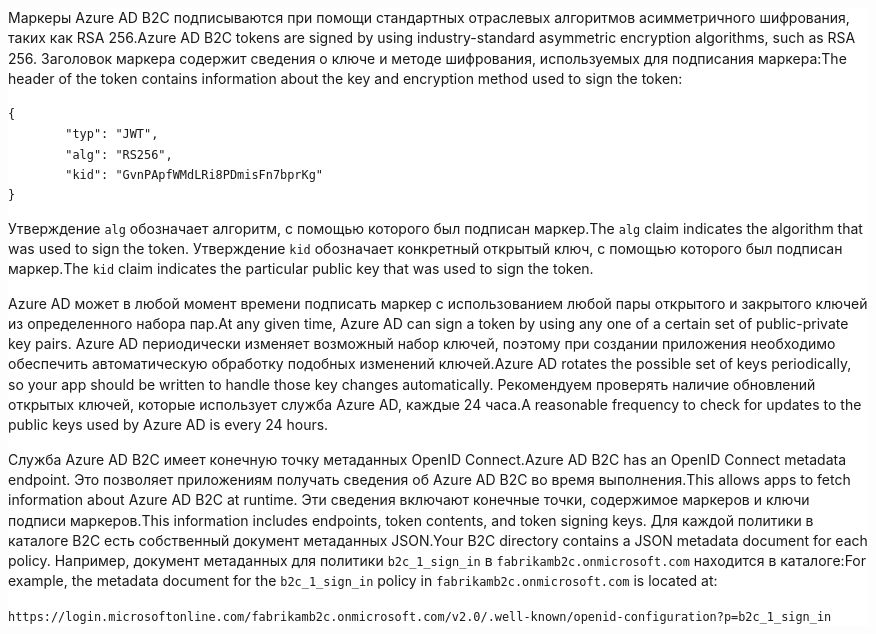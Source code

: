 <span data-ttu-id="a04a8-237">Маркеры Azure AD B2C подписываются при помощи стандартных отраслевых алгоритмов асимметричного шифрования, таких как RSA 256.</span><span class="sxs-lookup"><span data-stu-id="a04a8-237">Azure AD B2C tokens are signed by using industry-standard asymmetric encryption algorithms, such as RSA 256.</span></span> <span data-ttu-id="a04a8-238">Заголовок маркера содержит сведения о ключе и методе шифрования, используемых для подписания маркера:</span><span class="sxs-lookup"><span data-stu-id="a04a8-238">The header of the token contains information about the key and encryption method used to sign the token:</span></span>

```
{
        "typ": "JWT",
        "alg": "RS256",
        "kid": "GvnPApfWMdLRi8PDmisFn7bprKg"
}
```

<span data-ttu-id="a04a8-239">Утверждение `alg` обозначает алгоритм, с помощью которого был подписан маркер.</span><span class="sxs-lookup"><span data-stu-id="a04a8-239">The `alg` claim indicates the algorithm that was used to sign the token.</span></span> <span data-ttu-id="a04a8-240">Утверждение `kid` обозначает конкретный открытый ключ, с помощью которого был подписан маркер.</span><span class="sxs-lookup"><span data-stu-id="a04a8-240">The `kid` claim indicates the particular public key that was used to sign the token.</span></span>

<span data-ttu-id="a04a8-241">Azure AD может в любой момент времени подписать маркер с использованием любой пары открытого и закрытого ключей из определенного набора пар.</span><span class="sxs-lookup"><span data-stu-id="a04a8-241">At any given time, Azure AD can sign a token by using any one of a certain set of public-private key pairs.</span></span> <span data-ttu-id="a04a8-242">Azure AD периодически изменяет возможный набор ключей, поэтому при создании приложения необходимо обеспечить автоматическую обработку подобных изменений ключей.</span><span class="sxs-lookup"><span data-stu-id="a04a8-242">Azure AD rotates the possible set of keys periodically, so your app should be written to handle those key changes automatically.</span></span> <span data-ttu-id="a04a8-243">Рекомендуем проверять наличие обновлений открытых ключей, которые использует служба Azure AD, каждые 24 часа.</span><span class="sxs-lookup"><span data-stu-id="a04a8-243">A reasonable frequency to check for updates to the public keys used by Azure AD is every 24 hours.</span></span>

<span data-ttu-id="a04a8-244">Служба Azure AD B2C имеет конечную точку метаданных OpenID Connect.</span><span class="sxs-lookup"><span data-stu-id="a04a8-244">Azure AD B2C has an OpenID Connect metadata endpoint.</span></span> <span data-ttu-id="a04a8-245">Это позволяет приложениям получать сведения об Azure AD B2C во время выполнения.</span><span class="sxs-lookup"><span data-stu-id="a04a8-245">This allows apps to fetch information about Azure AD B2C at runtime.</span></span> <span data-ttu-id="a04a8-246">Эти сведения включают конечные точки, содержимое маркеров и ключи подписи маркеров.</span><span class="sxs-lookup"><span data-stu-id="a04a8-246">This information includes endpoints, token contents, and token signing keys.</span></span> <span data-ttu-id="a04a8-247">Для каждой политики в каталоге B2C есть собственный документ метаданных JSON.</span><span class="sxs-lookup"><span data-stu-id="a04a8-247">Your B2C directory contains a JSON metadata document for each policy.</span></span> <span data-ttu-id="a04a8-248">Например, документ метаданных для политики `b2c_1_sign_in` в `fabrikamb2c.onmicrosoft.com` находится в каталоге:</span><span class="sxs-lookup"><span data-stu-id="a04a8-248">For example, the metadata document for the `b2c_1_sign_in` policy in  `fabrikamb2c.onmicrosoft.com` is located at:</span></span>

```
https://login.microsoftonline.com/fabrikamb2c.onmicrosoft.com/v2.0/.well-known/openid-configuration?p=b2c_1_sign_in
```
